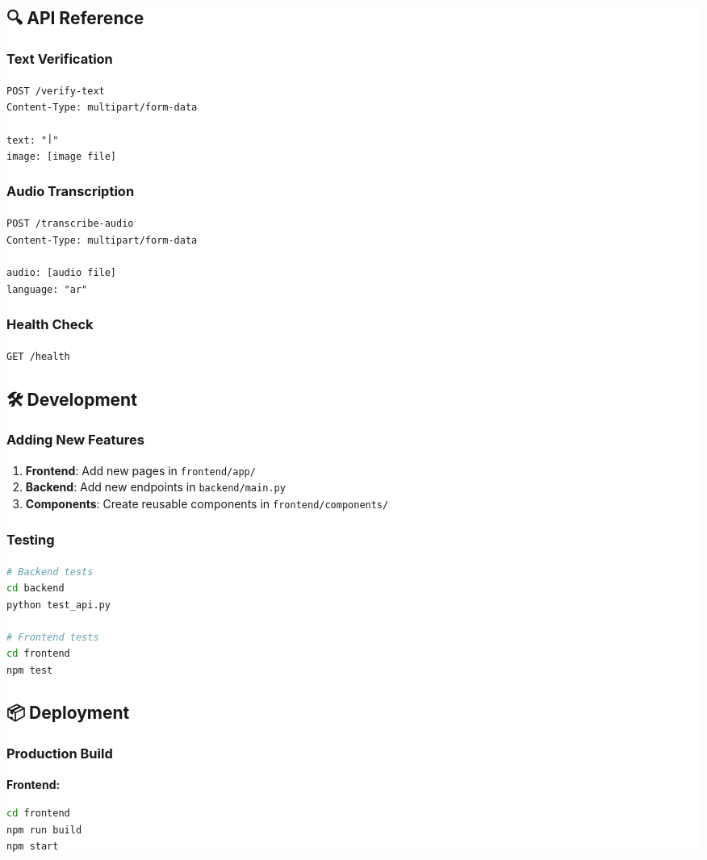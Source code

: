 ## 🔍 API Reference

### Text Verification
```http
POST /verify-text
Content-Type: multipart/form-data

text: "أ"
image: [image file]
```

### Audio Transcription
```http
POST /transcribe-audio
Content-Type: multipart/form-data

audio: [audio file]
language: "ar"
```

### Health Check
```http
GET /health
```

## 🛠️ Development

### Adding New Features

1. **Frontend**: Add new pages in `frontend/app/`
2. **Backend**: Add new endpoints in `backend/main.py`
3. **Components**: Create reusable components in `frontend/components/`

### Testing

```bash
# Backend tests
cd backend
python test_api.py

# Frontend tests
cd frontend
npm test
```

## 📦 Deployment

### Production Build

**Frontend:**
```bash
cd frontend
npm run build
npm start
```
